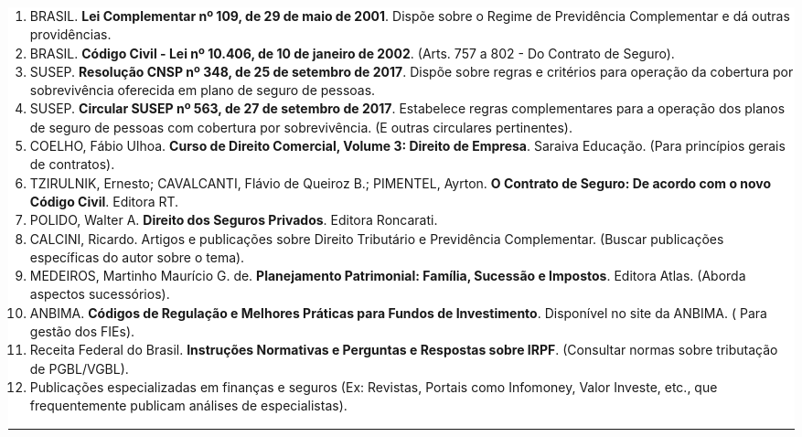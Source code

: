 1. BRASIL. **Lei Complementar nº 109, de 29 de maio de 2001**. Dispõe sobre o Regime de Previdência Complementar e dá
   outras providências.
2. BRASIL. **Código Civil - Lei nº 10.406, de 10 de janeiro de 2002**. (Arts. 757 a 802 - Do Contrato de Seguro).
3. SUSEP. **Resolução CNSP nº 348, de 25 de setembro de 2017**. Dispõe sobre regras e critérios para operação da
   cobertura por sobrevivência oferecida em plano de seguro de pessoas.
4. SUSEP. **Circular SUSEP nº 563, de 27 de setembro de 2017**. Estabelece regras complementares para a operação dos
   planos de seguro de pessoas com cobertura por sobrevivência. (E outras circulares pertinentes).
5. COELHO, Fábio Ulhoa. **Curso de Direito Comercial, Volume 3: Direito de Empresa**. Saraiva Educação. (Para princípios
   gerais de contratos).
6. TZIRULNIK, Ernesto; CAVALCANTI, Flávio de Queiroz B.; PIMENTEL, Ayrton. **O Contrato de Seguro: De acordo com o novo
   Código Civil**. Editora RT.
7. POLIDO, Walter A. **Direito dos Seguros Privados**. Editora Roncarati.
8. CALCINI, Ricardo. Artigos e publicações sobre Direito Tributário e Previdência Complementar. (Buscar publicações
   específicas do autor sobre o tema).
9. MEDEIROS, Martinho Maurício G. de. **Planejamento Patrimonial: Família, Sucessão e Impostos**. Editora Atlas. (Aborda
   aspectos sucessórios).
10. ANBIMA. **Códigos de Regulação e Melhores Práticas para Fundos de Investimento**. Disponível no site da ANBIMA. (
    Para gestão dos FIEs).
11. Receita Federal do Brasil. **Instruções Normativas e Perguntas e Respostas sobre IRPF**. (Consultar normas sobre
    tributação de PGBL/VGBL).
12. Publicações especializadas em finanças e seguros (Ex: Revistas, Portais como Infomoney, Valor Investe, etc., que
    frequentemente publicam análises de especialistas).

---
